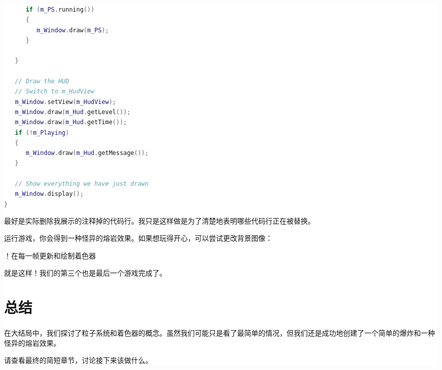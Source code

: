 ```cpp
      if (m_PS.running()) 
      { 
         m_Window.draw(m_PS); 
      } 

   } 

   // Draw the HUD 
   // Switch to m_HudView 
   m_Window.setView(m_HudView); 
   m_Window.draw(m_Hud.getLevel()); 
   m_Window.draw(m_Hud.getTime()); 
   if (!m_Playing) 
   { 
      m_Window.draw(m_Hud.getMessage()); 
   } 

   // Show everything we have just drawn 
   m_Window.display(); 
} 

```

最好是实际删除我展示的注释掉的代码行。我只是这样做是为了清楚地表明哪些代码行正在被替换。

运行游戏，你会得到一种怪异的熔岩效果。如果想玩得开心，可以尝试更改背景图像：

！在每一帧更新和绘制着色器

就是这样！我们的第三个也是最后一个游戏完成了。

# 总结

在大结局中，我们探讨了粒子系统和着色器的概念。虽然我们可能只是看了最简单的情况，但我们还是成功地创建了一个简单的爆炸和一种怪异的熔岩效果。

请查看最终的简短章节，讨论接下来该做什么。
